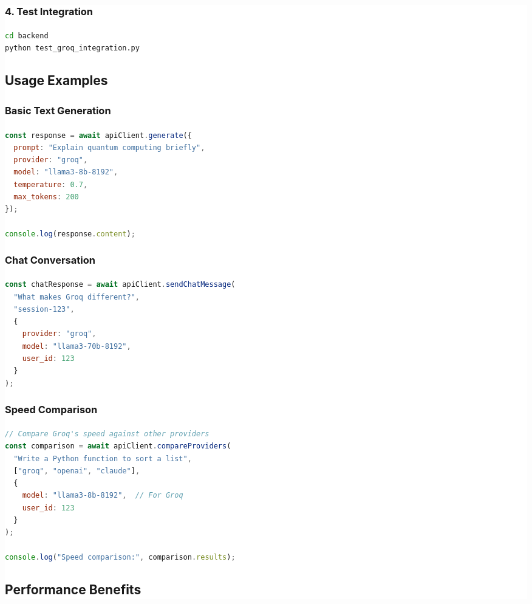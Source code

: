 ### 4. Test Integration
```bash
cd backend
python test_groq_integration.py
```

## Usage Examples

### Basic Text Generation
```javascript
const response = await apiClient.generate({
  prompt: "Explain quantum computing briefly",
  provider: "groq",
  model: "llama3-8b-8192",
  temperature: 0.7,
  max_tokens: 200
});

console.log(response.content);
```

### Chat Conversation
```javascript
const chatResponse = await apiClient.sendChatMessage(
  "What makes Groq different?",
  "session-123",
  {
    provider: "groq",
    model: "llama3-70b-8192",
    user_id: 123
  }
);
```

### Speed Comparison
```javascript
// Compare Groq's speed against other providers
const comparison = await apiClient.compareProviders(
  "Write a Python function to sort a list",
  ["groq", "openai", "claude"],
  { 
    model: "llama3-8b-8192",  // For Groq
    user_id: 123 
  }
);

console.log("Speed comparison:", comparison.results);
```

## Performance Benefits
